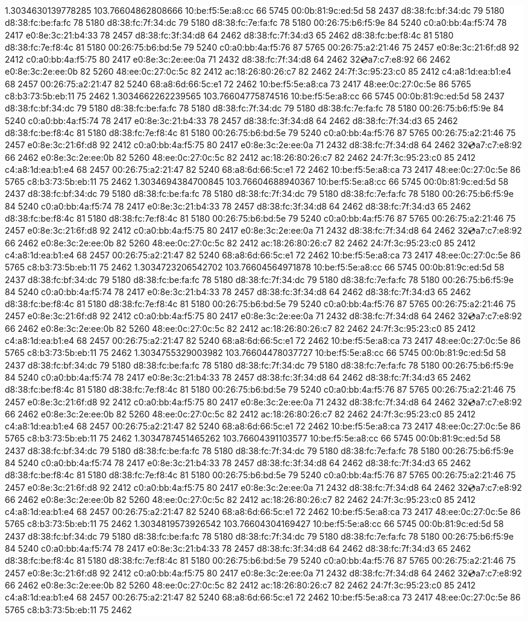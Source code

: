 1.3034630139778285 103.76604862808666 10:be:f5:5e:a8:cc 66 5745 00:0b:81:9c:ed:5d 58 2437 d8:38:fc:bf:34:dc 79 5180 d8:38:fc:be:fa:fc 78 5180 d8:38:fc:7f:34:dc 79 5180 d8:38:fc:7e:fa:fc 78 5180 00:26:75:b6:f5:9e 84 5240 c0:a0:bb:4a:f5:74 78 2417 e0:8e:3c:21:b4:33 78 2457 d8:38:fc:3f:34:d8 64 2462 d8:38:fc:7f:34:d3 65 2462 d8:38:fc:be:f8:4c 81 5180 d8:38:fc:7e:f8:4c 81 5180 00:26:75:b6:bd:5e 79 5240 c0:a0:bb:4a:f5:76 87 5765 00:26:75:a2:21:46 75 2457 e0:8e:3c:21:6f:d8 92 2412 c0:a0:bb:4a:f5:75 80 2417 e0:8e:3c:2e:ee:0a 71 2432 d8:38:fc:7f:34:d8 64 2462 32:cd:a7:c7:e8:92 66 2462 e0:8e:3c:2e:ee:0b 82 5260 48:ee:0c:27:0c:5c 82 2412 ac:18:26:80:26:c7 82 2462 24:7f:3c:95:23:c0 85 2412 c4:a8:1d:ea:b1:e4 68 2457 00:26:75:a2:21:47 82 5240 68:a8:6d:66:5c:e1 72 2462 10:be:f5:5e:a8:ca 73 2417 48:ee:0c:27:0c:5e 86 5765 c8:b3:73:5b:eb:11 75 2462
1.3034662262239565 103.76604775874516 10:be:f5:5e:a8:cc 66 5745 00:0b:81:9c:ed:5d 58 2437 d8:38:fc:bf:34:dc 79 5180 d8:38:fc:be:fa:fc 78 5180 d8:38:fc:7f:34:dc 79 5180 d8:38:fc:7e:fa:fc 78 5180 00:26:75:b6:f5:9e 84 5240 c0:a0:bb:4a:f5:74 78 2417 e0:8e:3c:21:b4:33 78 2457 d8:38:fc:3f:34:d8 64 2462 d8:38:fc:7f:34:d3 65 2462 d8:38:fc:be:f8:4c 81 5180 d8:38:fc:7e:f8:4c 81 5180 00:26:75:b6:bd:5e 79 5240 c0:a0:bb:4a:f5:76 87 5765 00:26:75:a2:21:46 75 2457 e0:8e:3c:21:6f:d8 92 2412 c0:a0:bb:4a:f5:75 80 2417 e0:8e:3c:2e:ee:0a 71 2432 d8:38:fc:7f:34:d8 64 2462 32:cd:a7:c7:e8:92 66 2462 e0:8e:3c:2e:ee:0b 82 5260 48:ee:0c:27:0c:5c 82 2412 ac:18:26:80:26:c7 82 2462 24:7f:3c:95:23:c0 85 2412 c4:a8:1d:ea:b1:e4 68 2457 00:26:75:a2:21:47 82 5240 68:a8:6d:66:5c:e1 72 2462 10:be:f5:5e:a8:ca 73 2417 48:ee:0c:27:0c:5e 86 5765 c8:b3:73:5b:eb:11 75 2462
1.3034694384700845 103.76604688940367 10:be:f5:5e:a8:cc 66 5745 00:0b:81:9c:ed:5d 58 2437 d8:38:fc:bf:34:dc 79 5180 d8:38:fc:be:fa:fc 78 5180 d8:38:fc:7f:34:dc 79 5180 d8:38:fc:7e:fa:fc 78 5180 00:26:75:b6:f5:9e 84 5240 c0:a0:bb:4a:f5:74 78 2417 e0:8e:3c:21:b4:33 78 2457 d8:38:fc:3f:34:d8 64 2462 d8:38:fc:7f:34:d3 65 2462 d8:38:fc:be:f8:4c 81 5180 d8:38:fc:7e:f8:4c 81 5180 00:26:75:b6:bd:5e 79 5240 c0:a0:bb:4a:f5:76 87 5765 00:26:75:a2:21:46 75 2457 e0:8e:3c:21:6f:d8 92 2412 c0:a0:bb:4a:f5:75 80 2417 e0:8e:3c:2e:ee:0a 71 2432 d8:38:fc:7f:34:d8 64 2462 32:cd:a7:c7:e8:92 66 2462 e0:8e:3c:2e:ee:0b 82 5260 48:ee:0c:27:0c:5c 82 2412 ac:18:26:80:26:c7 82 2462 24:7f:3c:95:23:c0 85 2412 c4:a8:1d:ea:b1:e4 68 2457 00:26:75:a2:21:47 82 5240 68:a8:6d:66:5c:e1 72 2462 10:be:f5:5e:a8:ca 73 2417 48:ee:0c:27:0c:5e 86 5765 c8:b3:73:5b:eb:11 75 2462
1.3034723206542702 103.76604564971878 10:be:f5:5e:a8:cc 66 5745 00:0b:81:9c:ed:5d 58 2437 d8:38:fc:bf:34:dc 79 5180 d8:38:fc:be:fa:fc 78 5180 d8:38:fc:7f:34:dc 79 5180 d8:38:fc:7e:fa:fc 78 5180 00:26:75:b6:f5:9e 84 5240 c0:a0:bb:4a:f5:74 78 2417 e0:8e:3c:21:b4:33 78 2457 d8:38:fc:3f:34:d8 64 2462 d8:38:fc:7f:34:d3 65 2462 d8:38:fc:be:f8:4c 81 5180 d8:38:fc:7e:f8:4c 81 5180 00:26:75:b6:bd:5e 79 5240 c0:a0:bb:4a:f5:76 87 5765 00:26:75:a2:21:46 75 2457 e0:8e:3c:21:6f:d8 92 2412 c0:a0:bb:4a:f5:75 80 2417 e0:8e:3c:2e:ee:0a 71 2432 d8:38:fc:7f:34:d8 64 2462 32:cd:a7:c7:e8:92 66 2462 e0:8e:3c:2e:ee:0b 82 5260 48:ee:0c:27:0c:5c 82 2412 ac:18:26:80:26:c7 82 2462 24:7f:3c:95:23:c0 85 2412 c4:a8:1d:ea:b1:e4 68 2457 00:26:75:a2:21:47 82 5240 68:a8:6d:66:5c:e1 72 2462 10:be:f5:5e:a8:ca 73 2417 48:ee:0c:27:0c:5e 86 5765 c8:b3:73:5b:eb:11 75 2462
1.3034755329003982 103.76604478037727 10:be:f5:5e:a8:cc 66 5745 00:0b:81:9c:ed:5d 58 2437 d8:38:fc:bf:34:dc 79 5180 d8:38:fc:be:fa:fc 78 5180 d8:38:fc:7f:34:dc 79 5180 d8:38:fc:7e:fa:fc 78 5180 00:26:75:b6:f5:9e 84 5240 c0:a0:bb:4a:f5:74 78 2417 e0:8e:3c:21:b4:33 78 2457 d8:38:fc:3f:34:d8 64 2462 d8:38:fc:7f:34:d3 65 2462 d8:38:fc:be:f8:4c 81 5180 d8:38:fc:7e:f8:4c 81 5180 00:26:75:b6:bd:5e 79 5240 c0:a0:bb:4a:f5:76 87 5765 00:26:75:a2:21:46 75 2457 e0:8e:3c:21:6f:d8 92 2412 c0:a0:bb:4a:f5:75 80 2417 e0:8e:3c:2e:ee:0a 71 2432 d8:38:fc:7f:34:d8 64 2462 32:cd:a7:c7:e8:92 66 2462 e0:8e:3c:2e:ee:0b 82 5260 48:ee:0c:27:0c:5c 82 2412 ac:18:26:80:26:c7 82 2462 24:7f:3c:95:23:c0 85 2412 c4:a8:1d:ea:b1:e4 68 2457 00:26:75:a2:21:47 82 5240 68:a8:6d:66:5c:e1 72 2462 10:be:f5:5e:a8:ca 73 2417 48:ee:0c:27:0c:5e 86 5765 c8:b3:73:5b:eb:11 75 2462
1.3034787451465262 103.76604391103577 10:be:f5:5e:a8:cc 66 5745 00:0b:81:9c:ed:5d 58 2437 d8:38:fc:bf:34:dc 79 5180 d8:38:fc:be:fa:fc 78 5180 d8:38:fc:7f:34:dc 79 5180 d8:38:fc:7e:fa:fc 78 5180 00:26:75:b6:f5:9e 84 5240 c0:a0:bb:4a:f5:74 78 2417 e0:8e:3c:21:b4:33 78 2457 d8:38:fc:3f:34:d8 64 2462 d8:38:fc:7f:34:d3 65 2462 d8:38:fc:be:f8:4c 81 5180 d8:38:fc:7e:f8:4c 81 5180 00:26:75:b6:bd:5e 79 5240 c0:a0:bb:4a:f5:76 87 5765 00:26:75:a2:21:46 75 2457 e0:8e:3c:21:6f:d8 92 2412 c0:a0:bb:4a:f5:75 80 2417 e0:8e:3c:2e:ee:0a 71 2432 d8:38:fc:7f:34:d8 64 2462 32:cd:a7:c7:e8:92 66 2462 e0:8e:3c:2e:ee:0b 82 5260 48:ee:0c:27:0c:5c 82 2412 ac:18:26:80:26:c7 82 2462 24:7f:3c:95:23:c0 85 2412 c4:a8:1d:ea:b1:e4 68 2457 00:26:75:a2:21:47 82 5240 68:a8:6d:66:5c:e1 72 2462 10:be:f5:5e:a8:ca 73 2417 48:ee:0c:27:0c:5e 86 5765 c8:b3:73:5b:eb:11 75 2462
1.3034819573926542 103.76604304169427 10:be:f5:5e:a8:cc 66 5745 00:0b:81:9c:ed:5d 58 2437 d8:38:fc:bf:34:dc 79 5180 d8:38:fc:be:fa:fc 78 5180 d8:38:fc:7f:34:dc 79 5180 d8:38:fc:7e:fa:fc 78 5180 00:26:75:b6:f5:9e 84 5240 c0:a0:bb:4a:f5:74 78 2417 e0:8e:3c:21:b4:33 78 2457 d8:38:fc:3f:34:d8 64 2462 d8:38:fc:7f:34:d3 65 2462 d8:38:fc:be:f8:4c 81 5180 d8:38:fc:7e:f8:4c 81 5180 00:26:75:b6:bd:5e 79 5240 c0:a0:bb:4a:f5:76 87 5765 00:26:75:a2:21:46 75 2457 e0:8e:3c:21:6f:d8 92 2412 c0:a0:bb:4a:f5:75 80 2417 e0:8e:3c:2e:ee:0a 71 2432 d8:38:fc:7f:34:d8 64 2462 32:cd:a7:c7:e8:92 66 2462 e0:8e:3c:2e:ee:0b 82 5260 48:ee:0c:27:0c:5c 82 2412 ac:18:26:80:26:c7 82 2462 24:7f:3c:95:23:c0 85 2412 c4:a8:1d:ea:b1:e4 68 2457 00:26:75:a2:21:47 82 5240 68:a8:6d:66:5c:e1 72 2462 10:be:f5:5e:a8:ca 73 2417 48:ee:0c:27:0c:5e 86 5765 c8:b3:73:5b:eb:11 75 2462